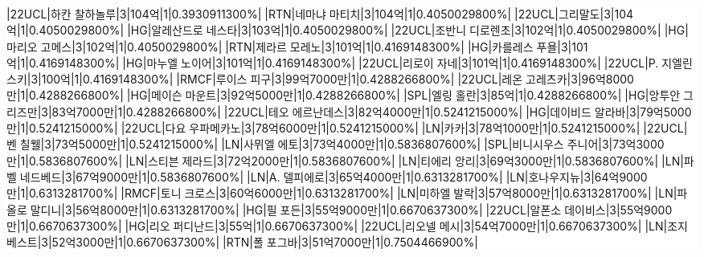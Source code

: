 |22UCL|하칸 찰하놀루|3|104억|1|0.3930911300%|
|RTN|네마냐 마티치|3|104억|1|0.4050029800%|
|22UCL|그리말도|3|104억|1|0.4050029800%|
|HG|알레산드로 네스타|3|103억|1|0.4050029800%|
|22UCL|조반니 디로렌초|3|102억|1|0.4050029800%|
|HG|마리오 고메스|3|102억|1|0.4050029800%|
|RTN|제라르 모레노|3|101억|1|0.4169148300%|
|HG|카를레스 푸욜|3|101억|1|0.4169148300%|
|HG|마누엘 노이어|3|101억|1|0.4169148300%|
|22UCL|리로이 자네|3|101억|1|0.4169148300%|
|22UCL|P. 지엘린스키|3|100억|1|0.4169148300%|
|RMCF|루이스 피구|3|99억7000만|1|0.4288266800%|
|22UCL|레온 고레츠카|3|96억8000만|1|0.4288266800%|
|HG|메이슨 마운트|3|92억5000만|1|0.4288266800%|
|SPL|엘링 홀란|3|85억|1|0.4288266800%|
|HG|앙투안 그리즈만|3|83억7000만|1|0.4288266800%|
|22UCL|테오 에르난데스|3|82억4000만|1|0.5241215000%|
|HG|데이비드 알라바|3|79억5000만|1|0.5241215000%|
|22UCL|다요 우파메카노|3|78억6000만|1|0.5241215000%|
|LN|카카|3|78억1000만|1|0.5241215000%|
|22UCL|벤 칠웰|3|73억5000만|1|0.5241215000%|
|LN|사뮈엘 에토|3|73억4000만|1|0.5836807600%|
|SPL|비니시우스 주니어|3|73억3000만|1|0.5836807600%|
|LN|스티븐 제라드|3|72억2000만|1|0.5836807600%|
|LN|티에리 앙리|3|69억3000만|1|0.5836807600%|
|LN|파벨 네드베드|3|67억9000만|1|0.5836807600%|
|LN|A. 델피에로|3|65억4000만|1|0.6313281700%|
|LN|호나우지뉴|3|64억9000만|1|0.6313281700%|
|RMCF|토니 크로스|3|60억6000만|1|0.6313281700%|
|LN|미하엘 발락|3|57억8000만|1|0.6313281700%|
|LN|파올로 말디니|3|56억8000만|1|0.6313281700%|
|HG|필 포든|3|55억9000만|1|0.6670637300%|
|22UCL|알폰소 데이비스|3|55억9000만|1|0.6670637300%|
|HG|리오 퍼디난드|3|55억|1|0.6670637300%|
|22UCL|리오넬 메시|3|54억7000만|1|0.6670637300%|
|LN|조지 베스트|3|52억3000만|1|0.6670637300%|
|RTN|폴 포그바|3|51억7000만|1|0.7504466900%|